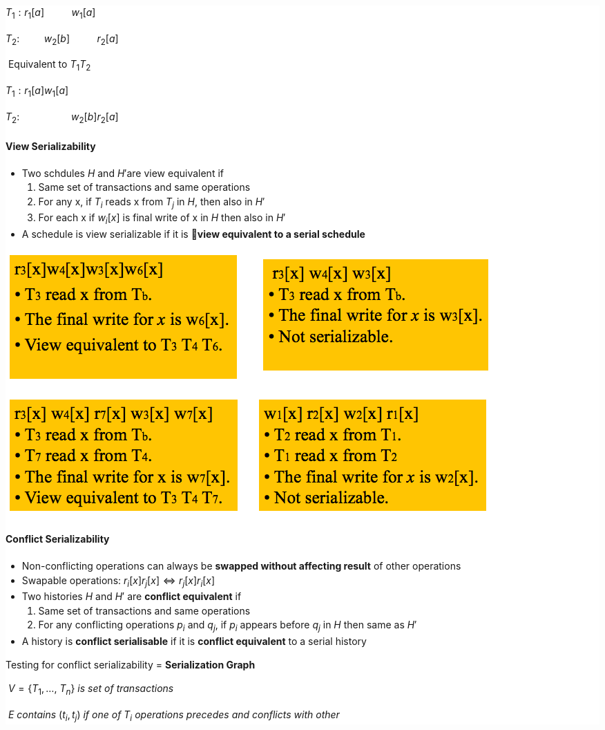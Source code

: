   $T_1: r_1[a]\ \ \ \ \ \ \ \ \ \ w_1[a]$

  $T_2: \ \ \ \ \ \ \ \ \ w_2[b]\ \ \ \ \ \ \ \ \ \ r_2[a]$

  ​	Equivalent to $T_1T_2$

  $T_1: r_1[a]w_1[a]$

  $T_2: \ \ \ \ \ \ \ \ \ \ \ \ \ \ \ \ \ \ \ w_2[b]r_2[a]$

#### View Serializability

* Two schdules $H$ and $H'$are view equivalent if
  1. Same set of transactions and same operations
  2. For any x, if $T_i$ reads x from $T_j$ in $H$, then also in $H'$
  3. For each x if $w_i[x]$ is final write of x in $H$ then also in $H'$
* A schedule is view serializable if it is **view equivalent to a serial schedule**

![view serializability example](Resource/view-example.png)

#### Conflict Serializability

* Non-conflicting operations can always be **swapped without affecting result** of other operations
* Swapable operations: $r_i[x]r_j[x] \iff r_j[x]r_i[x]$
* Two histories $H$ and $H'$ are **conflict equivalent** if
  1. Same set of transactions and same operations
  2. For any conflicting operations $p_i$ and $q_j$, if $p_i$ appears before $q_j$ in $H$ then same as $H'$
* A history is **conflict serialisable** if it is **conflict equivalent** to a serial history

Testing for conflict serializability = **Serialization Graph**

​	$V = \{T_1,…,\ T_n\}\ is\ set\ of\ transactions$

​	$E\ contains\ (t_i,t_j)\ if\ one\ of\ T_i\ operations\ precedes\ and\ conflicts\ with\ other$
